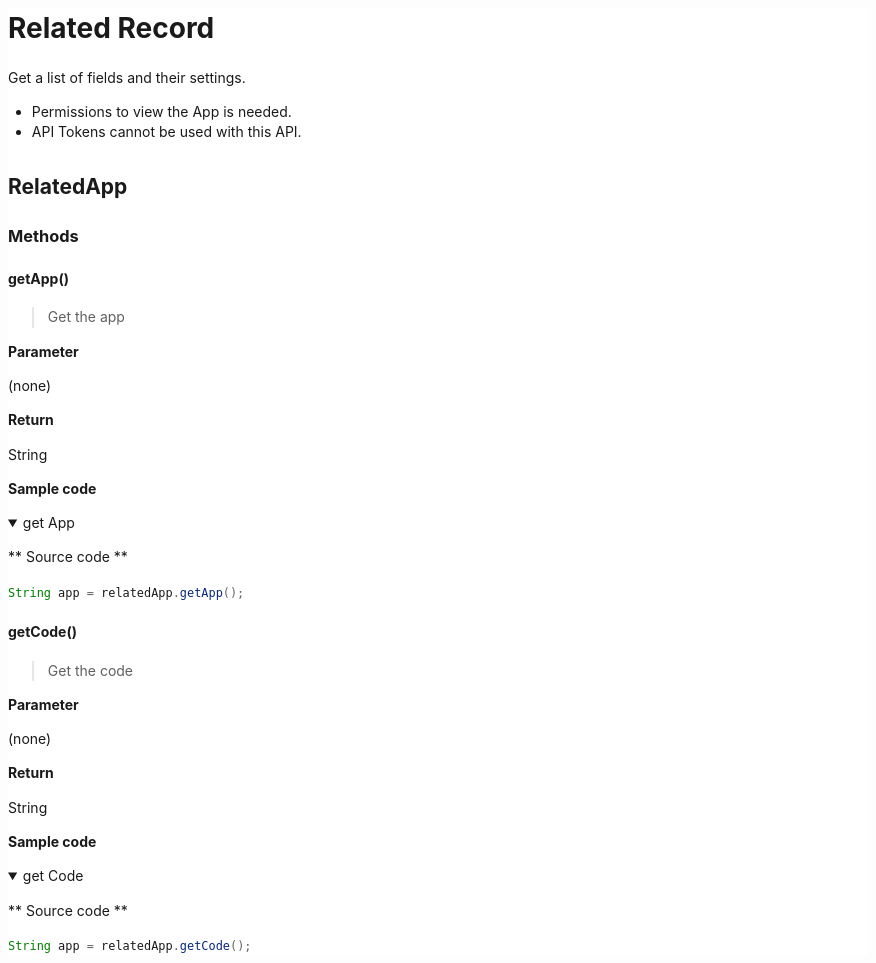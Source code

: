 # Related Record

Get a list of fields and their settings.

>
- Permissions to view the App is needed.
- API Tokens cannot be used with this API.

## RelatedApp

### Methods

#### getApp()

> Get the app

**Parameter**

(none)

**Return**

 String

**Sample code**

<details class="tab-container" open>
<Summary>get App</Summary>

** Source code **

```java
String app = relatedApp.getApp();
```

</details>

#### getCode()

> Get the code

**Parameter**

(none)

**Return**

String

**Sample code**

<details class="tab-container" open>
<Summary>get Code</Summary>

** Source code **

```java
String app = relatedApp.getCode();
```
